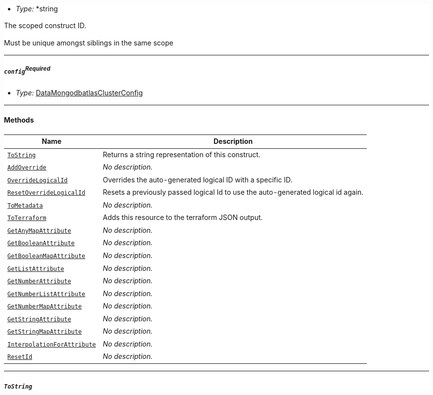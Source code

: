 - *Type:* *string

The scoped construct ID.

Must be unique amongst siblings in the same scope

---

##### `config`<sup>Required</sup> <a name="config" id="@cdktf/provider-mongodbatlas.dataMongodbatlasCluster.DataMongodbatlasCluster.Initializer.parameter.config"></a>

- *Type:* <a href="#@cdktf/provider-mongodbatlas.dataMongodbatlasCluster.DataMongodbatlasClusterConfig">DataMongodbatlasClusterConfig</a>

---

#### Methods <a name="Methods" id="Methods"></a>

| **Name** | **Description** |
| --- | --- |
| <code><a href="#@cdktf/provider-mongodbatlas.dataMongodbatlasCluster.DataMongodbatlasCluster.toString">ToString</a></code> | Returns a string representation of this construct. |
| <code><a href="#@cdktf/provider-mongodbatlas.dataMongodbatlasCluster.DataMongodbatlasCluster.addOverride">AddOverride</a></code> | *No description.* |
| <code><a href="#@cdktf/provider-mongodbatlas.dataMongodbatlasCluster.DataMongodbatlasCluster.overrideLogicalId">OverrideLogicalId</a></code> | Overrides the auto-generated logical ID with a specific ID. |
| <code><a href="#@cdktf/provider-mongodbatlas.dataMongodbatlasCluster.DataMongodbatlasCluster.resetOverrideLogicalId">ResetOverrideLogicalId</a></code> | Resets a previously passed logical Id to use the auto-generated logical id again. |
| <code><a href="#@cdktf/provider-mongodbatlas.dataMongodbatlasCluster.DataMongodbatlasCluster.toMetadata">ToMetadata</a></code> | *No description.* |
| <code><a href="#@cdktf/provider-mongodbatlas.dataMongodbatlasCluster.DataMongodbatlasCluster.toTerraform">ToTerraform</a></code> | Adds this resource to the terraform JSON output. |
| <code><a href="#@cdktf/provider-mongodbatlas.dataMongodbatlasCluster.DataMongodbatlasCluster.getAnyMapAttribute">GetAnyMapAttribute</a></code> | *No description.* |
| <code><a href="#@cdktf/provider-mongodbatlas.dataMongodbatlasCluster.DataMongodbatlasCluster.getBooleanAttribute">GetBooleanAttribute</a></code> | *No description.* |
| <code><a href="#@cdktf/provider-mongodbatlas.dataMongodbatlasCluster.DataMongodbatlasCluster.getBooleanMapAttribute">GetBooleanMapAttribute</a></code> | *No description.* |
| <code><a href="#@cdktf/provider-mongodbatlas.dataMongodbatlasCluster.DataMongodbatlasCluster.getListAttribute">GetListAttribute</a></code> | *No description.* |
| <code><a href="#@cdktf/provider-mongodbatlas.dataMongodbatlasCluster.DataMongodbatlasCluster.getNumberAttribute">GetNumberAttribute</a></code> | *No description.* |
| <code><a href="#@cdktf/provider-mongodbatlas.dataMongodbatlasCluster.DataMongodbatlasCluster.getNumberListAttribute">GetNumberListAttribute</a></code> | *No description.* |
| <code><a href="#@cdktf/provider-mongodbatlas.dataMongodbatlasCluster.DataMongodbatlasCluster.getNumberMapAttribute">GetNumberMapAttribute</a></code> | *No description.* |
| <code><a href="#@cdktf/provider-mongodbatlas.dataMongodbatlasCluster.DataMongodbatlasCluster.getStringAttribute">GetStringAttribute</a></code> | *No description.* |
| <code><a href="#@cdktf/provider-mongodbatlas.dataMongodbatlasCluster.DataMongodbatlasCluster.getStringMapAttribute">GetStringMapAttribute</a></code> | *No description.* |
| <code><a href="#@cdktf/provider-mongodbatlas.dataMongodbatlasCluster.DataMongodbatlasCluster.interpolationForAttribute">InterpolationForAttribute</a></code> | *No description.* |
| <code><a href="#@cdktf/provider-mongodbatlas.dataMongodbatlasCluster.DataMongodbatlasCluster.resetId">ResetId</a></code> | *No description.* |

---

##### `ToString` <a name="ToString" id="@cdktf/provider-mongodbatlas.dataMongodbatlasCluster.DataMongodbatlasCluster.toString"></a>
